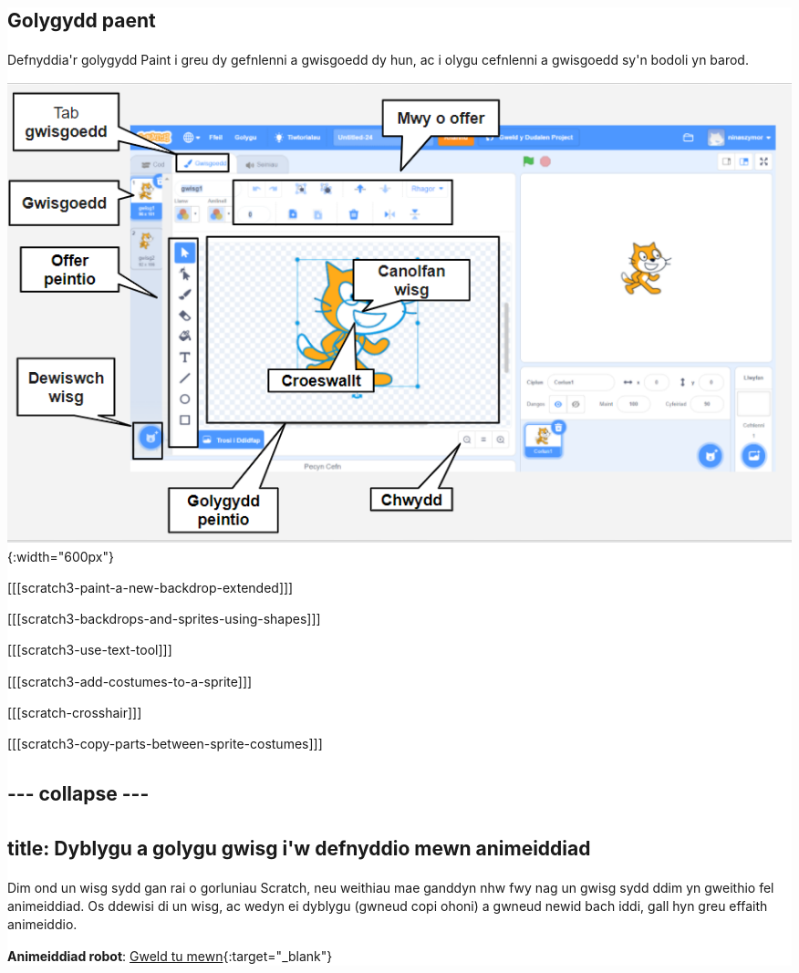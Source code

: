 ## Golygydd paent

Defnyddia'r golygydd Paint i greu dy gefnlenni a gwisgoedd dy hun, ac i olygu cefnlenni a gwisgoedd sy'n bodoli yn barod.

![Sgrinlun anodedig o'r tab Gwisgoedd.](images/Scratch-Costume-tab.png){:width="600px"}

[[[scratch3-paint-a-new-backdrop-extended]]]

[[[scratch3-backdrops-and-sprites-using-shapes]]]

[[[scratch3-use-text-tool]]]

[[[scratch3-add-costumes-to-a-sprite]]]

[[[scratch-crosshair]]]

[[[scratch3-copy-parts-between-sprite-costumes]]]

--- collapse ---
---
title: Dyblygu a golygu gwisg i'w defnyddio mewn animeiddiad
---

Dim ond un wisg sydd gan rai o gorluniau Scratch, neu weithiau mae ganddyn nhw fwy nag un gwisg sydd ddim yn gweithio fel animeiddiad. Os ddewisi di un wisg, ac wedyn ei dyblygu (gwneud copi ohoni) a gwneud newid bach iddi, gall hyn greu effaith animeiddio.

**Animeiddiad robot**: [Gweld tu mewn](https://scratch.mit.edu/projects/436260207/editor){:target="_blank"}
